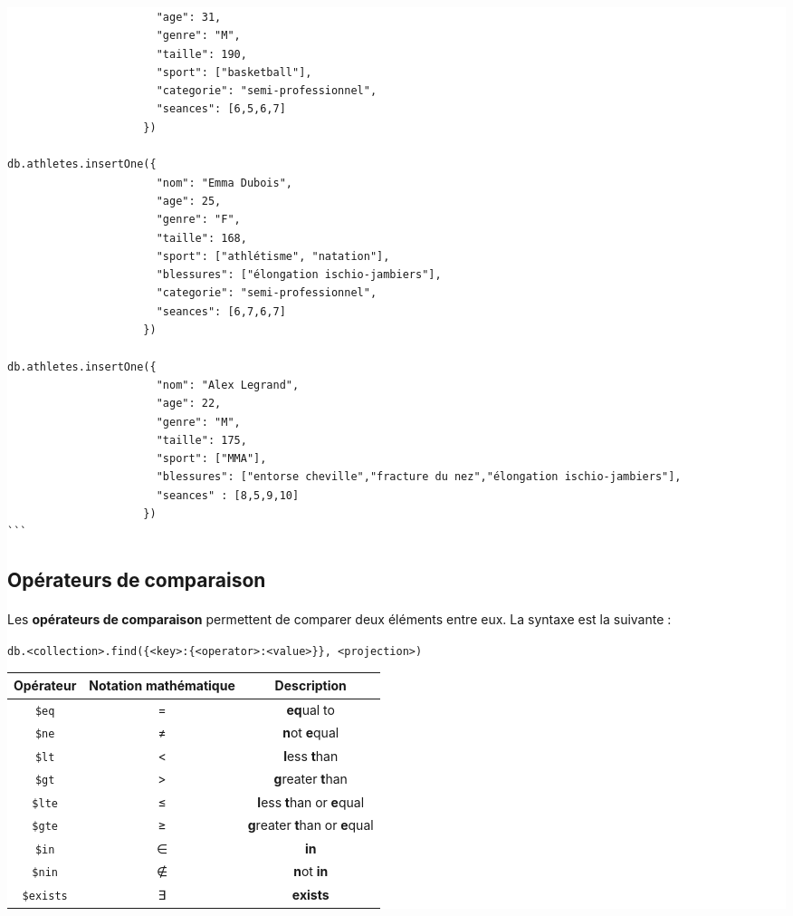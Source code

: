 ````{admonition} Example
                       "age": 31,
                       "genre": "M",
                       "taille": 190,
                       "sport": ["basketball"],
                       "categorie": "semi-professionnel",
                       "seances": [6,5,6,7]
                     })

db.athletes.insertOne({
                       "nom": "Emma Dubois",
                       "age": 25,
                       "genre": "F",
                       "taille": 168,
                       "sport": ["athlétisme", "natation"],
                       "blessures": ["élongation ischio-jambiers"],
                       "categorie": "semi-professionnel",
                       "seances": [6,7,6,7]
                     })

db.athletes.insertOne({
                       "nom": "Alex Legrand",
                       "age": 22,
                       "genre": "M",
                       "taille": 175,
                       "sport": ["MMA"],
                       "blessures": ["entorse cheville","fracture du nez","élongation ischio-jambiers"],
                       "seances" : [8,5,9,10]
                     })
```
````

## Opérateurs de comparaison

Les **opérateurs de comparaison** permettent de comparer deux éléments entre eux. La syntaxe est la suivante :  
```
db.<collection>.find({<key>:{<operator>:<value>}}, <projection>)
```

|  Opérateur  |     Notation mathématique    |    Description    |
|:---:|:---:|:---:|
|  `$eq`  | = |  **eq**ual to  |
|  `$ne`  | ≠ |  **n**ot **e**qual  |
|  `$lt`  | < |  **l**ess **t**han  |
|  `$gt`  | > |  **g**reater **t**han  |
|  `$lte`  | ≤ |  **l**ess **t**han or **e**qual   |
|  `$gte`  | ≥ |  **g**reater **t**han or **e**qual|
|  `$in`  | ∈ |  **in**  |
|  `$nin`  | ∉ |  **n**ot **in**  |
|  `$exists`  | $\exists$ |  **exists**  |
